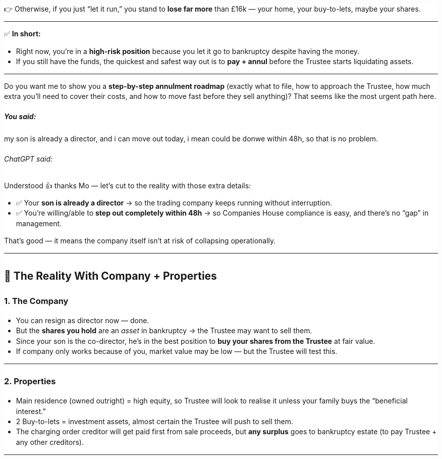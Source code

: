 👉 Otherwise, if you just “let it run,” you stand to **lose far more** than £16k — your home, your buy-to-lets, maybe your shares.

---

✅ **In short:**

* Right now, you’re in a **high-risk position** because you let it go to bankruptcy despite having the money.
* If you still have the funds, the quickest and safest way out is to **pay + annul** before the Trustee starts liquidating assets.

---

Do you want me to show you a **step-by-step annulment roadmap** (exactly what to file, how to approach the Trustee, how much extra you’ll need to cover their costs, and how to move fast before they sell anything)? That seems like the most urgent path here.

##### You said:

my son is already a director, and i can move out today, i mean could be donwe within 48h, so that is no problem.

###### ChatGPT said:

Understood 👍 thanks Mo — let’s cut to the reality with those extra details:

* ✅ Your **son is already a director** → so the trading company keeps running without interruption.
* ✅ You’re willing/able to **step out completely within 48h** → so Companies House compliance is easy, and there’s no “gap” in management.

That’s good — it means the company itself isn’t at risk of collapsing operationally.

---

## 🔎 The Reality With Company + Properties

### 1. **The Company**

* You can resign as director now — done.
* But the **shares you hold** are an *asset* in bankruptcy → the Trustee may want to sell them.
* Since your son is the co-director, he’s in the best position to **buy your shares from the Trustee** at fair value.
* If company only works because of you, market value may be low — but the Trustee will test this.

---

### 2. **Properties**

* Main residence (owned outright) = high equity, so Trustee will look to realise it unless your family buys the “beneficial interest.”
* 2 Buy-to-lets = investment assets, almost certain the Trustee will push to sell them.
* The charging order creditor will get paid first from sale proceeds, but **any surplus** goes to bankruptcy estate (to pay Trustee + any other creditors).

---
